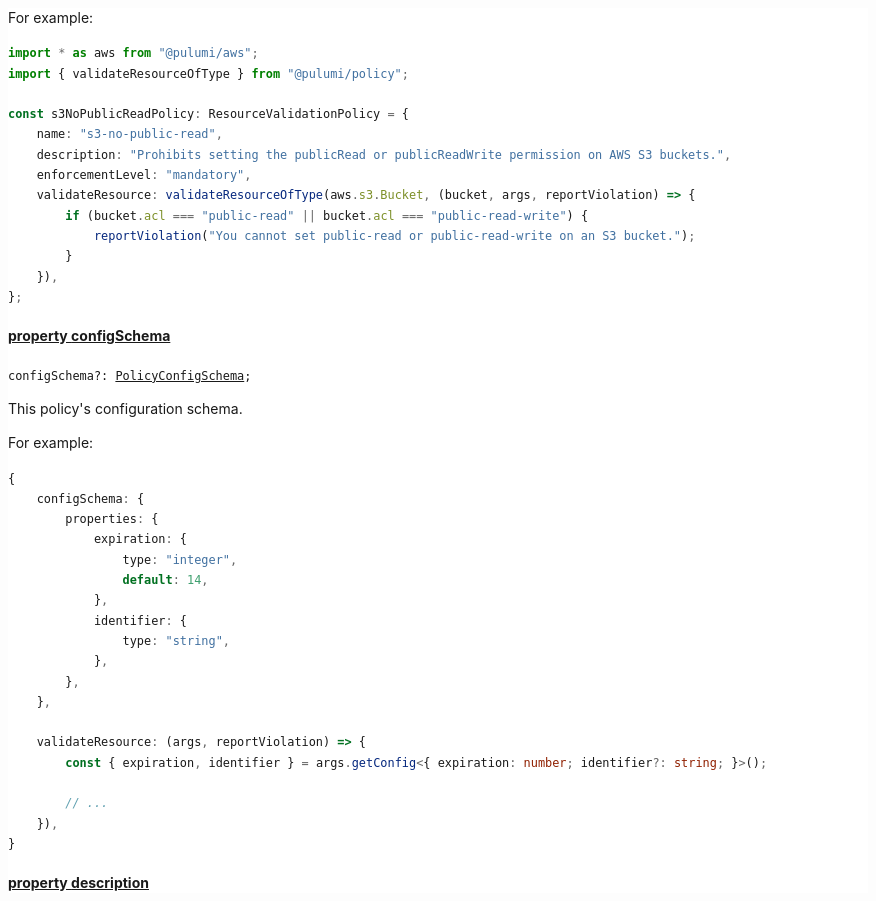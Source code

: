 For example:

```typescript
import * as aws from "@pulumi/aws";
import { validateResourceOfType } from "@pulumi/policy";

const s3NoPublicReadPolicy: ResourceValidationPolicy = {
    name: "s3-no-public-read",
    description: "Prohibits setting the publicRead or publicReadWrite permission on AWS S3 buckets.",
    enforcementLevel: "mandatory",
    validateResource: validateResourceOfType(aws.s3.Bucket, (bucket, args, reportViolation) => {
        if (bucket.acl === "public-read" || bucket.acl === "public-read-write") {
            reportViolation("You cannot set public-read or public-read-write on an S3 bucket.");
        }
    }),
};
```

<h4 class="pdoc-member-header" id="ResourceValidationPolicy-configSchema">
<a class="pdoc-child-name" href="https://github.com/pulumi/pulumi-policy/blob/ae2a9155e264c43b3980de71efa574f62d771198/sdk/nodejs/policy/policy.ts#L141">property <b>configSchema</b></a>
</h4>

<pre class="highlight"><code><span class='kd'></span>configSchema?: <a href='#PolicyConfigSchema'>PolicyConfigSchema</a>;</code></pre>

This policy's configuration schema.

For example:

```typescript
{
    configSchema: {
        properties: {
            expiration: {
                type: "integer",
                default: 14,
            },
            identifier: {
                type: "string",
            },
        },
    },

    validateResource: (args, reportViolation) => {
        const { expiration, identifier } = args.getConfig<{ expiration: number; identifier?: string; }>();

        // ...
    }),
}
```

<h4 class="pdoc-member-header" id="ResourceValidationPolicy-description">
<a class="pdoc-child-name" href="https://github.com/pulumi/pulumi-policy/blob/ae2a9155e264c43b3980de71efa574f62d771198/sdk/nodejs/policy/policy.ts#L106">property <b>description</b></a>
</h4>
